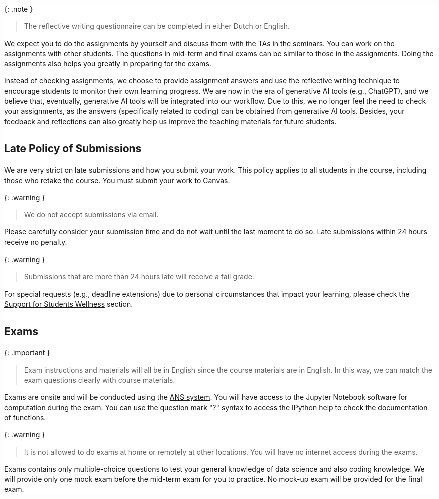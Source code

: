 {: .note }
> The reflective writing questionnaire can be completed in either Dutch or English.

We expect you to do the assignments by yourself and discuss them with the TAs in the seminars.
You can work on the assignments with other students.
The questions in mid-term and final exams can be similar to those in the assignments.
Doing the assignments also helps you greatly in preparing for the exams.

Instead of checking assignments, we choose to provide assignment answers and use the [reflective writing technique](https://wac.umn.edu/tww-program/teaching-resources/using-reflective-writing) to encourage students to monitor their own learning progress.
We are now in the era of generative AI tools (e.g., ChatGPT), and we believe that, eventually, generative AI tools will be integrated into our workflow.
Due to this, we no longer feel the need to check your assignments, as the answers (specifically related to coding) can be obtained from generative AI tools.
Besides, your feedback and reflections can also greatly help us improve the teaching materials for future students.

## Late Policy of Submissions

We are very strict on late submissions and how you submit your work.
This policy applies to all students in the course, including those who retake the course.
You must submit your work to Canvas.

{: .warning }
> We do not accept submissions via email.

Please carefully consider your submission time and do not wait until the last moment to do so.
Late submissions within 24 hours receive no penalty.

{: .warning }
> Submissions that are more than 24 hours late will receive a fail grade.

For special requests (e.g., deadline extensions) due to personal circumstances that impact your learning, please check the [Support for Students Wellness](#support-for-students-wellness) section.

## Exams

{: .important }
> Exam instructions and materials will all be in English since the course materials are in English. In this way, we can match the exam questions clearly with course materials.

Exams are onsite and will be conducted using the [ANS system](https://ans.app/).
You will have access to the Jupyter Notebook software for computation during the exam.
You can use the question mark "?" syntax to [access the IPython help](https://ipython.readthedocs.io/en/stable/interactive/python-ipython-diff.html#accessing-help) to check the documentation of functions.

{: .warning }
> It is not allowed to do exams at home or remotely at other locations. You will have no internet access during the exams.

Exams contains only multiple-choice questions to test your general knowledge of data science and also coding knowledge.
We will provide only one mock exam before the mid-term exam for you to practice.
No mock-up exam will be provided for the final exam.
